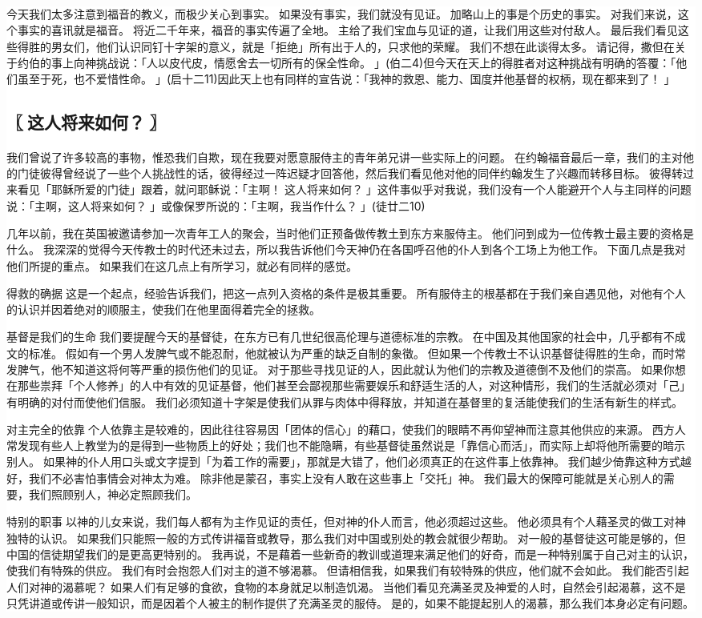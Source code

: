 今天我们太多注意到福音的教义，而极少关心到事实。
如果没有事实，我们就没有见证。
加略山上的事是个历史的事实。
对我们来说，这个事实的喜讯就是福音。
将近二千年来，福音的事实传遍了全地。
主给了我们宝血与见证的道，让我们用这些对付敌人。
最后我们看见这些得胜的男女们，他们认识同钉十字架的意义，就是「拒绝」所有出于人的，只求他的荣耀。
我们不想在此谈得太多。
请记得，撒但在关于约伯的事上向神挑战说：「人以皮代皮，情愿舍去一切所有的保全性命。
」(伯二4)但今天在天上的得胜者对这种挑战有明确的答覆：「他们虽至于死，也不爱惜性命。
」(启十二11)因此天上也有同样的宣告说：「我神的救恩、能力、国度并他基督的权柄，现在都来到了！
」

## 〖 这人将来如何？ 〗

我们曾说了许多较高的事物，惟恐我们自欺，现在我要对愿意服侍主的青年弟兄讲一些实际上的问题。
在约翰福音最后一章，我们的主对他的门徒彼得曾经说了一些个人挑战性的话，彼得经过一阵迟疑才回答他，然后我们看见他对他的同伴约翰发生了兴趣而转移目标。
彼得转过来看见「耶稣所爱的门徒」跟着，就问耶稣说：「主啊！
这人将来如何？
」这件事似乎对我说，我们没有一个人能避开个人与主同样的问题说：「主啊，这人将来如何？
」或像保罗所说的：「主啊，我当作什么？
」(徒廿二10)

几年以前，我在英国被邀请参加一次青年工人的聚会，当时他们正预备做传教土到东方来服侍主。
他们问到成为一位传教士最主要的资格是什么。
我深深的觉得今天传教士的时代还未过去，所以我告诉他们今天神仍在各国呼召他的仆人到各个工场上为他工作。
下面几点是我对他们所提的重点。
如果我们在这几点上有所学习，就必有同样的感觉。

得救的确据 这是一个起点，经验告诉我们，把这一点列入资格的条件是极其重要。
所有服侍主的根基都在于我们亲自遇见他，对他有个人的认识并因着绝对的顺服主，使我们在他里面得着完全的拯救。

基督是我们的生命 我们要提醒今天的基督徒，在东方已有几世纪很高伦理与道德标准的宗教。
在中国及其他国家的社会中，几乎都有不成文的标准。
假如有一个男人发脾气或不能忍耐，他就被认为严重的缺乏自制的象徵。
但如果一个传教士不认识基督徒得胜的生命，而时常发脾气，他不知道这将何等严重的损伤他们的见证。
对于那些寻找见证的人，因此就认为他们的宗教及道德倒不及他们的崇高。
如果你想在那些祟拜「个人修养」的人中有效的见证基督，他们甚至会鄙视那些需要娱乐和舒适生活的人，对这种情形，我们的生活就必须对「己」有明确的对付而使他们信服。
我们必须知道十字架是使我们从罪与肉体中得释放，并知道在基督里的复活能使我们的生活有新生的样式。

对主完全的依靠 个人依靠主是较难的，因此往往容易因「团体的信心」的藉口，使我们的眼睛不再仰望神而注意其他供应的来源。
西方人常发现有些人上教堂为的是得到一些物质上的好处；我们也不能隐瞒，有些基督徒虽然说是「靠信心而活」，而实际上却将他所需要的暗示别人。
如果神的仆人用口头或文字提到「为着工作的需要」，那就是大错了，他们必须真正的在这件事上依靠神。
我们越少倚靠这种方式越好，我们不必害怕事情会对神太为难。
除非他是蒙召，事实上没有人敢在这些事上「交托」神。
我们最大的保障可能就是关心别人的需要，我们照顾别人，神必定照顾我们。

特别的职事 以神的儿女来说，我们每人都有为主作见证的责任，但对神的仆人而言，他必须超过这些。
他必须具有个人藉圣灵的做工对神独特的认识。
如果我们只能照一般的方式传讲福音或教导，那么我们对中国或别处的教会就很少帮助。
对一般的基督徒这可能是够的，但中国的信徒期望我们的是更高更特别的。
我再说，不是藉着一些新奇的教训或道理来满足他们的好奇，而是一种特别属于自己对主的认识，使我们有特殊的供应。
我们有时会抱怨人们对主的道不够渴慕。
但请相信我，如果我们有较特殊的供应，他们就不会如此。
我们能否引起人们对神的渴慕呢？
如果人们有足够的食欲，食物的本身就足以制造饥渴。
当他们看见充满圣灵及神爱的人时，自然会引起渴慕，这不是只凭讲道或传讲一般知识，而是因着个人被主的制作提供了充满圣灵的服侍。
是的，如果不能提起别人的渴慕，那么我们本身必定有问题。
